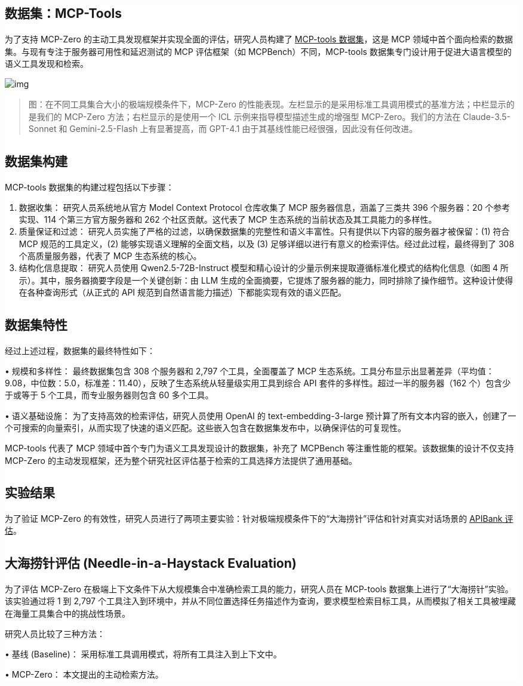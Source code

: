 ## 数据集：MCP-Tools

为了支持 MCP-Zero 的主动工具发现框架并实现全面的评估，研究人员构建了 [MCP-tools 数据集](https://zhida.zhihu.com/search?content_id=260406284&content_type=Article&match_order=1&q=MCP-tools+数据集&zhida_source=entity)，这是 MCP 领域中首个面向检索的数据集。与现有专注于服务器可用性和延迟测试的 MCP 评估框架（如 MCPBench）不同，MCP-tools 数据集专门设计用于促进大语言模型的语义工具发现和检索。



![img](https://pic4.zhimg.com/v2-f416c739b4b3cb78094dc446636d363b_1440w.jpg)



> 图：在不同工具集合大小的极端规模条件下，MCP-Zero 的性能表现。左栏显示的是采用标准工具调用模式的基准方法；中栏显示的是我们的 MCP-Zero 方法；右栏显示的是使用一个 ICL 示例来指导模型描述生成的增强型 MCP-Zero。我们的方法在 Claude-3.5-Sonnet 和 Gemini-2.5-Flash 上有显著提高，而 GPT-4.1 由于其基线性能已经很强，因此没有任何改进。

## 数据集构建

MCP-tools 数据集的构建过程包括以下步骤：

1. 数据收集： 研究人员系统地从官方 Model Context Protocol 仓库收集了 MCP 服务器信息，涵盖了三类共 396 个服务器：20 个参考实现、114 个第三方官方服务器和 262 个社区贡献。这代表了 MCP 生态系统的当前状态及其工具能力的多样性。
2. 质量保证和过滤： 研究人员实施了严格的过滤，以确保数据集的完整性和语义丰富性。只有提供以下内容的服务器才被保留：(1) 符合 MCP 规范的工具定义，(2) 能够实现语义理解的全面文档，以及 (3) 足够详细以进行有意义的检索评估。经过此过程，最终得到了 308 个高质量服务器，代表了 MCP 生态系统的核心。
3. 结构化信息提取： 研究人员使用 Qwen2.5-72B-Instruct 模型和精心设计的少量示例来提取遵循标准化模式的结构化信息（如图 4 所示）。其中，服务器摘要字段是一个关键创新：由 LLM 生成的全面摘要，它提炼了服务器的能力，同时排除了操作细节。这种设计使得在各种查询形式（从正式的 API 规范到自然语言能力描述）下都能实现有效的语义匹配。

## 数据集特性

经过上述过程，数据集的最终特性如下：

• 规模和多样性： 最终数据集包含 308 个服务器和 2,797 个工具，全面覆盖了 MCP 生态系统。工具分布显示出显著差异（平均值：9.08，中位数：5.0，标准差：11.40），反映了生态系统从轻量级实用工具到综合 API 套件的多样性。超过一半的服务器（162 个）包含少于或等于 5 个工具，而专业服务器则包含 60 多个工具。

• 语义基础设施： 为了支持高效的检索评估，研究人员使用 OpenAI 的 text-embedding-3-large 预计算了所有文本内容的嵌入，创建了一个可搜索的向量索引，从而实现了快速的语义匹配。这些嵌入包含在数据集发布中，以确保评估的可复现性。

MCP-tools 代表了 MCP 领域中首个专门为语义工具发现设计的数据集，补充了 MCPBench 等注重性能的框架。该数据集的设计不仅支持 MCP-Zero 的主动发现框架，还为整个研究社区评估基于检索的工具选择方法提供了通用基础。

## 实验结果

为了验证 MCP-Zero 的有效性，研究人员进行了两项主要实验：针对极端规模条件下的“大海捞针”评估和针对真实对话场景的 [APIBank 评估](https://zhida.zhihu.com/search?content_id=260406284&content_type=Article&match_order=1&q=APIBank+评估&zhida_source=entity)。

## 大海捞针评估 (Needle-in-a-Haystack Evaluation)

为了评估 MCP-Zero 在极端上下文条件下从大规模集合中准确检索工具的能力，研究人员在 MCP-tools 数据集上进行了“大海捞针”实验。该实验通过将 1 到 2,797 个工具注入到环境中，并从不同位置选择任务描述作为查询，要求模型检索目标工具，从而模拟了相关工具被埋藏在海量工具集合中的挑战性场景。

研究人员比较了三种方法：

• 基线 (Baseline)： 采用标准工具调用模式，将所有工具注入到上下文中。

• MCP-Zero： 本文提出的主动检索方法。
